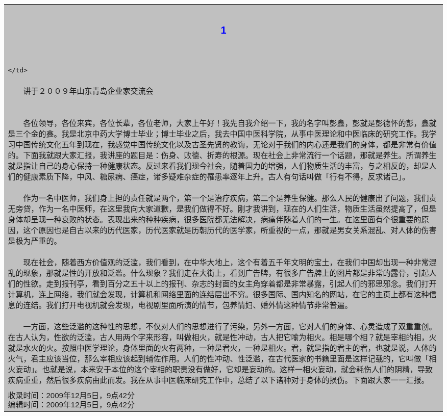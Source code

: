 <html>

<head>
</head>

<body leftMargin="10" topMargin="10" rightMargin="10" bgcolor="#D0D0D0">

<table cellSpacing="7" cellPadding="7" width="100%" border="0" bgColor="#C8C8C8"
style="FONT-SIZE: 15px; line-height: 18px; font-family: Verdana, Arial">
<TBODY>
  <tr>
    <td width="100%" height="55" bgcolor="#C0C0C0"
    style="font-weight: bold; line-height: 55px; color: rgb(0,0,255); font-size: 15pt"><p
    align="center">1</td>
  </tr>
  <tr>
    <td bgcolor="#C0C0C0">
    
    
    </td>
  </tr>
  <tr>
    <td bgcolor="#C0C0C0" style="line-height: 21px;">　　讲于２００９年山东青岛企业家交流会<BR><BR><BR>　　各位领导，各位来宾，各位长辈，各位老师，大家上午好！我先自我介绍一下，我的名字叫彭鑫，彭就是彭德怀的彭，鑫就是三个金的鑫。我是北京中药大学博士毕业；博士毕业之后，我去中国中医科学院，从事中医理论和中医临床的研究工作。我学习中国传统文化五年到现在，我感觉中国传统文化以及古圣先贤的教诲，无论对于我们的内心还是我们的身体，都是非常有价值的。下面我就跟大家汇报，我讲座的题目是：伤身、败德、折寿的根源。现在社会上非常流行一个话题，那就是养生。所谓养生就是指让自己的身心保持一种健康状态。反过来看我们现今社会，随着国力的增强，人们物质生活的丰富，与之相反的，却是人们的健康素质下降，中风、糖尿病、癌症，诸多疑难杂症的罹患率逐年上升。古人有句话叫做「行有不得，反求诸己」。<BR><BR>　　作为一名中医师，我们身上担的责任就是两个，第一个是治疗疾病，第二个是养生保健。那么人民的健康出了问题，我们责无旁贷，作为一名中医师，在这里我向大家道歉，是我们做得不好。刚才我讲到，现在的人们生活，物质生活虽然提高了，但是身体却呈现一种衰败的状态。表现出来的种种疾病，很多医院都无法解决，病痛伴随着人们的一生。在这里面有个很重要的原因，这个原因也是自古以来的历代医家，历代医家就是历朝历代的医学家，所重视的一点，那就是男女关系混乱、对人体的伤害是极为严重的。<BR><BR>　　现在社会，随着西方价值观的泛滥，我们看到，在中华大地上，这个有着五千年文明的宝土，在我们中国却出现一种非常混乱的现象，那就是性的开放和泛滥。什么现象？我们走在大街上，看到广告牌，有很多广告牌上的图片都是非常的露骨，引起人们的性欲。走到报刊亭，看到百分之五十以上的报刊、杂志的封面的女主角穿着都是非常暴露，引起人们的邪思邪念。我们打开计算机，连上网络，我们就会发现，计算机和网络里面的连结层出不穷。很多国际、国内知名的网站，在它的主页上都有这种信息的连结。我们打开电视机就会发现，电视剧里面所演的情节，包养情妇、婚外情这种情节非常普遍。<BR><BR>　　一方面，这些泛滥的这种性的思想，不仅对人们的思想进行了污染，另外一方面，它对人们的身体、心灵造成了双重重创。在古人认为，性欲的泛滥，古人用两个字来形容，叫做相火，就是性冲动，古人把它喻为相火。相是哪个相？就是宰相的相，火就是水火的火。按照中医学理论，身体里面的火有两种，一种是君火，一种是相火。君，就是指的君主的君，也就是说，人体的火气，君主应该当位，那么宰相应该起到辅佐作用。人们的性冲动、性泛滥，在古代医家的书籍里面是这样记载的，它叫做「相火妄动」。也就是说，本来安于本位的这个宰相的职责没有做好，它却是妄动的。这样一相火妄动，就会耗伤人们的阴精，导致疾病重重，然后很多疾病由此而发。我在从事中医临床研究工作中，总结了以下诸种对于身体的损伤。下面跟大家一一汇报。<BR></td>
  </tr>
  <tr>
    <td bgcolor="#C0C0C0" style="line-height: 21px;"></td>
  </tr>
  <tr>
    <td bgcolor="#C0C0C0">收录时间：2009年12月5日，9点42分<br>
    编辑时间：2009年12月5日，9点42分</td>
  </tr>
</TBODY>
</table>
</body>
</html>


